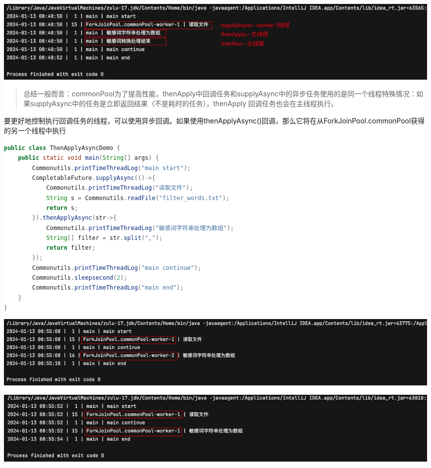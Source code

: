 
![CompletableFuture%208a61f0e07d3143c99f6b81b17952fac2/CompletableFutureb5938012-879a-4c46-ab42-a604990c9117image_0SR_79FuTZ.png](../images/CompletableFutureb5938012-879a-4c46-ab42-a604990c9117image_0SR_79FuTZ.png)

> 总结一般而言：commonPool为了提高性能，thenApply中回调任务和supplyAsync中的异步任务使用的是同一个线程特殊情况：如果supplyAsync中的任务是立即返回结果（不是耗时的任务），thenApply 回调任务也会在主线程执行。
> 

要更好地控制执行回调任务的线程，可以使用异步回调。如果使用thenApplyAsync()回调，那么它将在从ForkJoinPool.commonPool获得的另一个线程中执行

```java
public class ThenApplyAsyncDemo {
    public static void main(String[] args) {
        Commonutils.printTimeThreadLog("main start");
        CompletableFuture.supplyAsync(()->{
            Commonutils.printTimeThreadLog("读取文件");
            String s = Commonutils.readFile("filter_words.txt");
            return s;
        }).thenApplyAsync(str->{
            Commonutils.printTimeThreadLog("敏感词字符串处理为数组");
            String[] filter = str.split(",");
            return filter;
        });
        Commonutils.printTimeThreadLog("main continue");
        Commonutils.sleepsecond(2);
        Commonutils.printTimeThreadLog("main end");
    }
}
```

![CompletableFuture%208a61f0e07d3143c99f6b81b17952fac2/CompletableFutureb5938012-879a-4c46-ab42-a604990c9117image_eA7EZ87h08.png](../images/CompletableFutureb5938012-879a-4c46-ab42-a604990c9117image_eA7EZ87h08.png)

![CompletableFuture%208a61f0e07d3143c99f6b81b17952fac2/CompletableFutureb5938012-879a-4c46-ab42-a604990c9117image_AdP4OfS1WU.png](../images/CompletableFutureb5938012-879a-4c46-ab42-a604990c9117image_AdP4OfS1WU.png)
